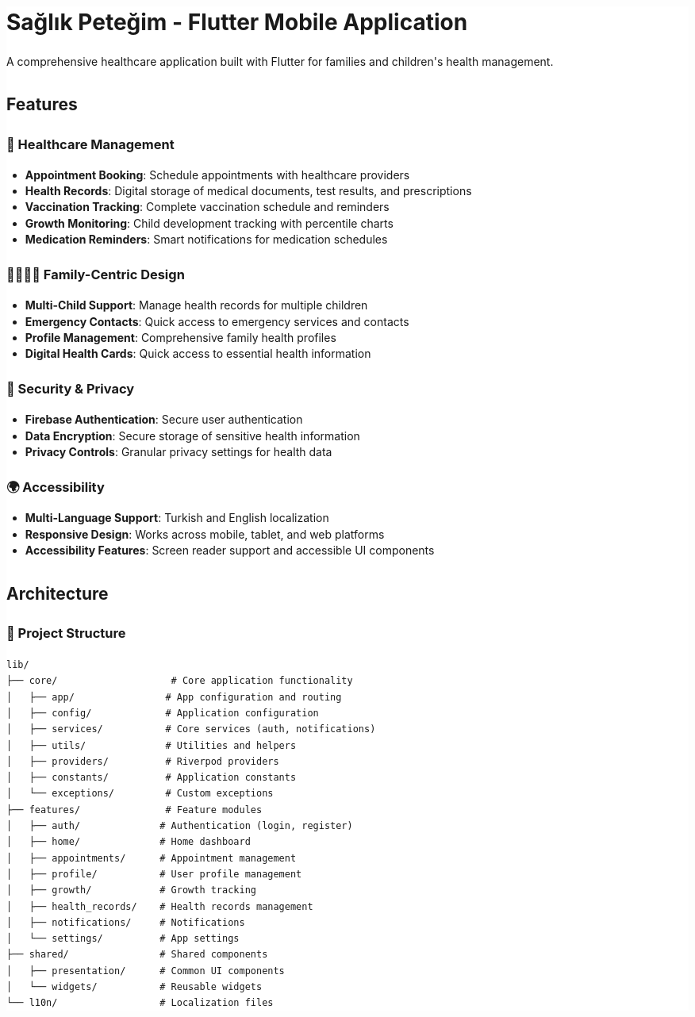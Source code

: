 # Sağlık Peteğim - Flutter Mobile Application

A comprehensive healthcare application built with Flutter for families and children's health management.

## Features

### 🏥 Healthcare Management
- **Appointment Booking**: Schedule appointments with healthcare providers
- **Health Records**: Digital storage of medical documents, test results, and prescriptions
- **Vaccination Tracking**: Complete vaccination schedule and reminders
- **Growth Monitoring**: Child development tracking with percentile charts
- **Medication Reminders**: Smart notifications for medication schedules

### 👨‍👩‍👧‍👦 Family-Centric Design
- **Multi-Child Support**: Manage health records for multiple children
- **Emergency Contacts**: Quick access to emergency services and contacts
- **Profile Management**: Comprehensive family health profiles
- **Digital Health Cards**: Quick access to essential health information

### 🔐 Security & Privacy
- **Firebase Authentication**: Secure user authentication
- **Data Encryption**: Secure storage of sensitive health information
- **Privacy Controls**: Granular privacy settings for health data

### 🌍 Accessibility
- **Multi-Language Support**: Turkish and English localization
- **Responsive Design**: Works across mobile, tablet, and web platforms
- **Accessibility Features**: Screen reader support and accessible UI components

## Architecture

### 📁 Project Structure
```
lib/
├── core/                    # Core application functionality
│   ├── app/                # App configuration and routing
│   ├── config/             # Application configuration
│   ├── services/           # Core services (auth, notifications)
│   ├── utils/              # Utilities and helpers
│   ├── providers/          # Riverpod providers
│   ├── constants/          # Application constants
│   └── exceptions/         # Custom exceptions
├── features/               # Feature modules
│   ├── auth/              # Authentication (login, register)
│   ├── home/              # Home dashboard
│   ├── appointments/      # Appointment management
│   ├── profile/           # User profile management
│   ├── growth/            # Growth tracking
│   ├── health_records/    # Health records management
│   ├── notifications/     # Notifications
│   └── settings/          # App settings
├── shared/                # Shared components
│   ├── presentation/      # Common UI components
│   └── widgets/           # Reusable widgets
└── l10n/                  # Localization files
```
